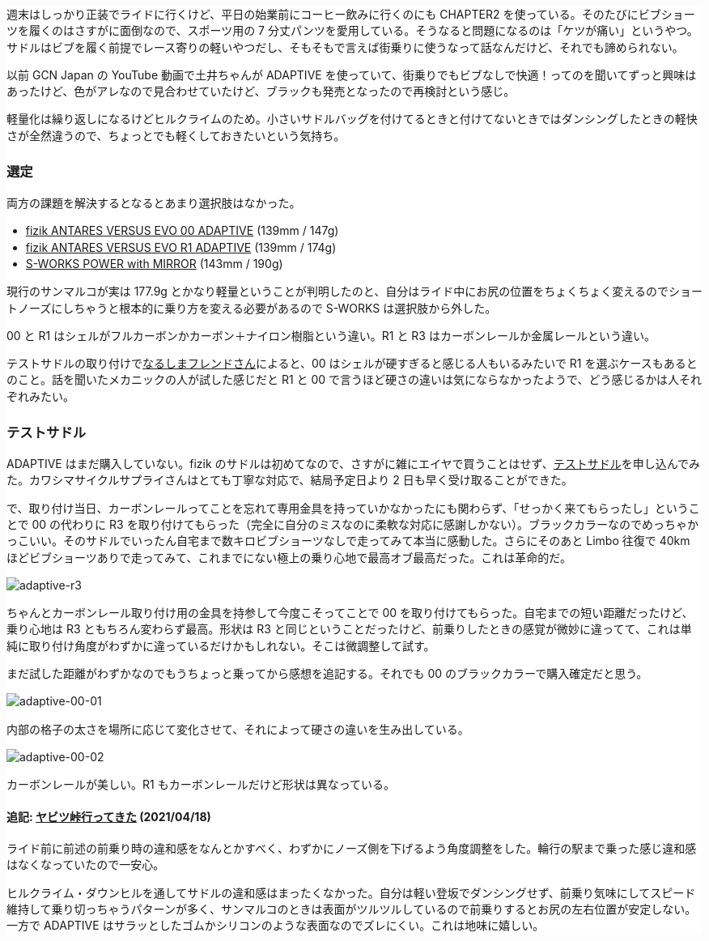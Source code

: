 週末はしっかり正装でライドに行くけど、平日の始業前にコーヒー飲みに行くのにも CHAPTER2 を使っている。そのたびにビブショーツを履くのはさすがに面倒なので、スポーツ用の 7 分丈パンツを愛用している。そうなると問題になるのは「ケツが痛い」というやつ。サドルはビブを履く前提でレース寄りの軽いやつだし、そもそもで言えば街乗りに使うなって話なんだけど、それでも諦められない。

以前 GCN Japan の YouTube 動画で土井ちゃんが ADAPTIVE を使っていて、街乗りでもビブなしで快適！ってのを聞いてずっと興味はあったけど、色がアレなので見合わせていたけど、ブラックも発売となったので再検討という感じ。

軽量化は繰り返しになるけどヒルクライムのため。小さいサドルバッグを付けてるときと付けてないときではダンシングしたときの軽快さが全然違うので、ちょっとでも軽くしておきたいという気持ち。

### 選定

両方の課題を解決するとなるとあまり選択肢はなかった。

- [fizik ANTARES VERSUS EVO 00 ADAPTIVE](https://www.fizik.com/rw_en/antares-versus-evo-00-adaptive.html) (139mm / 147g)
- [fizik ANTARES VERSUS EVO R1 ADAPTIVE](https://www.fizik.com/rw_en/antares-versus-evo-r1-adaptive.html) (139mm / 174g)
- [S-WORKS POWER with MIRROR](https://www.specialized.com/us/en/s-works-power-with-mirror/p/184353) (143mm / 190g)

現行のサンマルコが実は 177.9g とかなり軽量ということが判明したのと、自分はライド中にお尻の位置をちょくちょく変えるのでショートノーズにしちゃうと根本的に乗り方を変える必要があるので S-WORKS は選択肢から外した。

00 と R1 はシェルがフルカーボンかカーボン＋ナイロン樹脂という違い。R1 と R3 はカーボンレールか金属レールという違い。

テストサドルの取り付けで[なるしまフレンドさん](http://www.nalsimafrend.jp)によると、00 はシェルが硬すぎると感じる人もいるみたいで R1 を選ぶケースもあるとのこと。話を聞いたメカニックの人が試した感じだと R1 と 00 で言うほど硬さの違いは気にならなかったようで、どう感じるかは人それぞれみたい。

### テストサドル

ADAPTIVE はまだ購入していない。fizik のサドルは初めてなので、さすがに雑にエイヤで買うことはせず、[テストサドル](https://www.riogrande.co.jp/news/node/76354)を申し込んでみた。カワシマサイクルサプライさんはとても丁寧な対応で、結局予定日より 2 日も早く受け取ることができた。

で、取り付け当日、カーボンレールってことを忘れて専用金具を持っていかなかったにも関わらず、「せっかく来てもらったし」ということで 00 の代わりに R3 を取り付けてもらった（完全に自分のミスなのに柔軟な対応に感謝しかない）。ブラックカラーなのでめっちゃかっこいい。そのサドルでいったん自宅まで数キロビブショーツなしで走ってみて本当に感動した。さらにそのあと Limbo 往復で 40km ほどビブショーツありで走ってみて、これまでにない極上の乗り心地で最高オブ最高だった。これは革命的だ。

![adaptive-r3](/img/adaptive-r3.jpg)

ちゃんとカーボンレール取り付け用の金具を持参して今度こそってことで 00 を取り付けてもらった。自宅までの短い距離だったけど、乗り心地は R3 ともちろん変わらず最高。形状は R3 と同じということだったけど、前乗りしたときの感覚が微妙に違ってて、これは単純に取り付け角度がわずかに違っているだけかもしれない。そこは微調整して試す。

まだ試した距離がわずかなのでもうちょっと乗ってから感想を追記する。それでも 00 のブラックカラーで購入確定だと思う。

![adaptive-00-01](/img/adaptive-00-01.jpg)

内部の格子の太さを場所に応じて変化させて、それによって硬さの違いを生み出している。

![adaptive-00-02](/img/adaptive-00-02.jpg)

カーボンレールが美しい。R1 もカーボンレールだけど形状は異なっている。

#### 追記: [ヤビツ峠行ってきた](https://www.strava.com/activities/5145626973) (2021/04/18)

ライド前に前述の前乗り時の違和感をなんとかすべく、わずかにノーズ側を下げるよう角度調整をした。輪行の駅まで乗った感じ違和感はなくなっていたので一安心。

ヒルクライム・ダウンヒルを通してサドルの違和感はまったくなかった。自分は軽い登坂でダンシングせず、前乗り気味にしてスピード維持して乗り切っちゃうパターンが多く、サンマルコのときは表面がツルツルしているので前乗りするとお尻の左右位置が安定しない。一方で ADAPTIVE はサラッとしたゴムかシリコンのような表面なのでズレにくい。これは地味に嬉しい。
